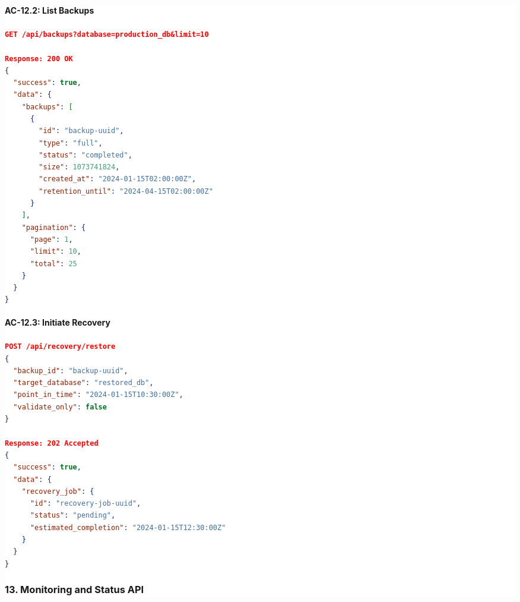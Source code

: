 #### AC-12.2: List Backups
```json
GET /api/backups?database=production_db&limit=10

Response: 200 OK
{
  "success": true,
  "data": {
    "backups": [
      {
        "id": "backup-uuid",
        "type": "full",
        "status": "completed",
        "size": 1073741824,
        "created_at": "2024-01-15T02:00:00Z",
        "retention_until": "2024-04-15T02:00:00Z"
      }
    ],
    "pagination": {
      "page": 1,
      "limit": 10,
      "total": 25
    }
  }
}
```

#### AC-12.3: Initiate Recovery
```json
POST /api/recovery/restore
{
  "backup_id": "backup-uuid",
  "target_database": "restored_db",
  "point_in_time": "2024-01-15T10:30:00Z",
  "validate_only": false
}

Response: 202 Accepted
{
  "success": true,
  "data": {
    "recovery_job": {
      "id": "recovery-job-uuid",
      "status": "pending",
      "estimated_completion": "2024-01-15T12:30:00Z"
    }
  }
}
```

### 13. Monitoring and Status API
